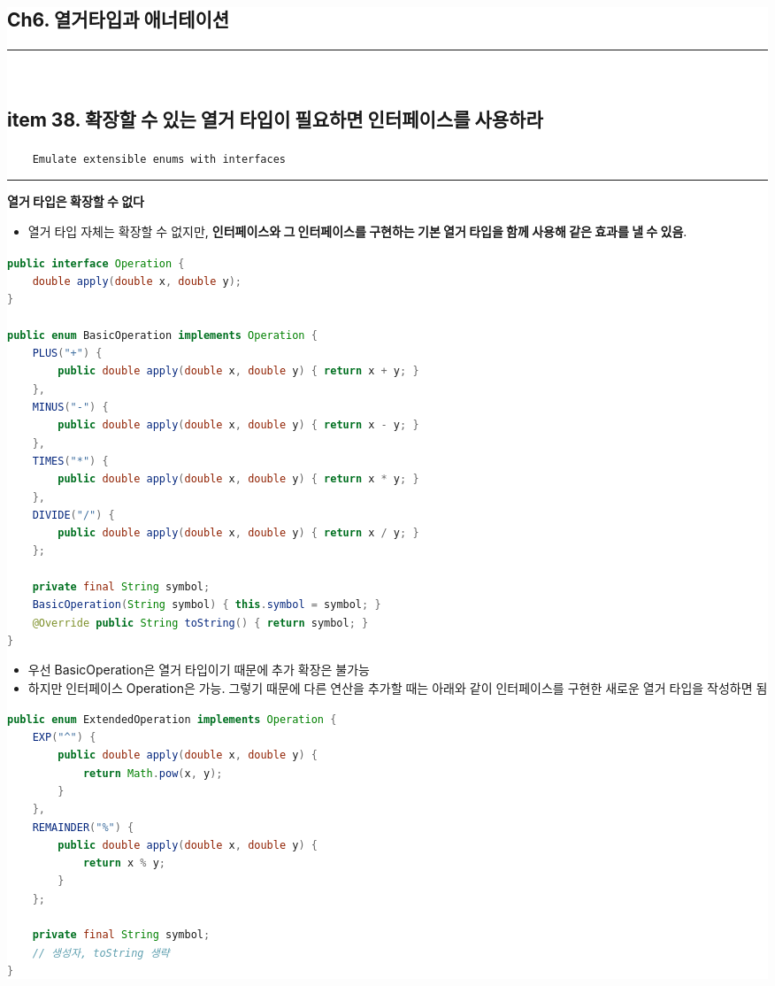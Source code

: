 ## Ch6. 열거타입과 애너테이션
---
<br>

## item 38. 확장할 수 있는 열거 타입이 필요하면 인터페이스를 사용하라
        Emulate extensible enums with interfaces

---

**열거 타입은 확장할 수 없다**

- 열거 타입 자체는 확장할 수 없지만, **인터페이스와 그 인터페이스를 구현하는 기본 열거 타입을 함께 사용해 같은 효과를 낼 수 있음**.

```java
public interface Operation {
    double apply(double x, double y);
}

public enum BasicOperation implements Operation {
    PLUS("+") {
        public double apply(double x, double y) { return x + y; }
    },
    MINUS("-") {
        public double apply(double x, double y) { return x - y; }
    },
    TIMES("*") {
        public double apply(double x, double y) { return x * y; }
    },
    DIVIDE("/") {
        public double apply(double x, double y) { return x / y; }
    };

    private final String symbol;
    BasicOperation(String symbol) { this.symbol = symbol; }
    @Override public String toString() { return symbol; }
}
```
- 우선 BasicOperation은 열거 타입이기 때문에 추가 확장은 불가능
- 하지만 인터페이스 Operation은 가능. 그렇기 때문에 다른 연산을 추가할 때는 아래와 같이 인터페이스를 구현한 새로운 열거 타입을 작성하면 됨

```java
public enum ExtendedOperation implements Operation {
    EXP("^") {
        public double apply(double x, double y) {
            return Math.pow(x, y);
        }
    },
    REMAINDER("%") {
        public double apply(double x, double y) {
            return x % y;
        }
    };

    private final String symbol;
    // 생성자, toString 생략
}
```
